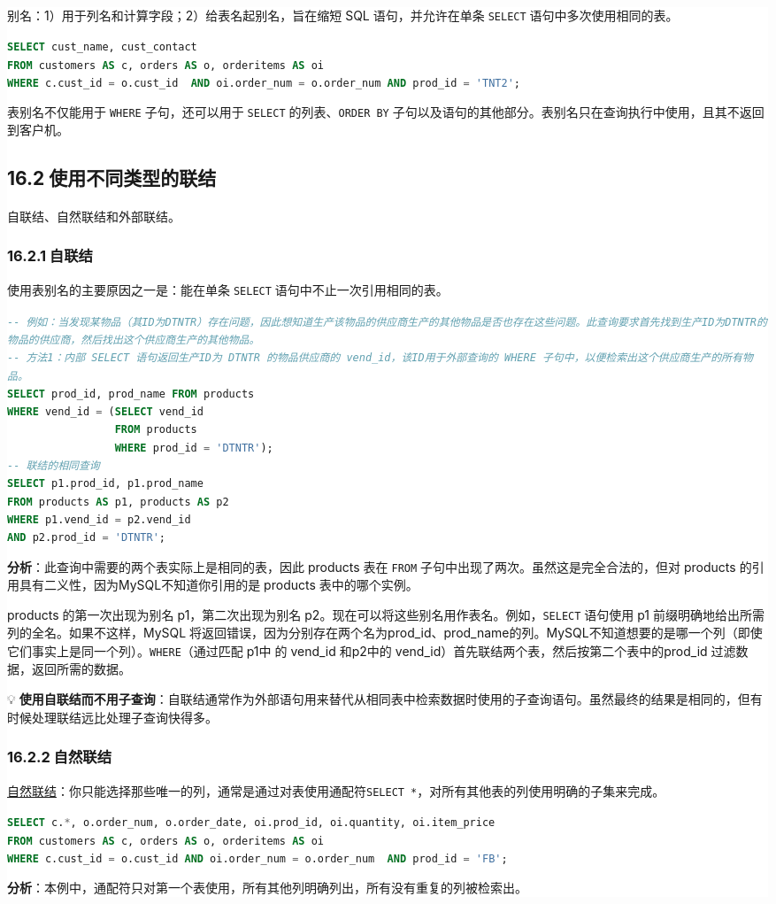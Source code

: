 

别名：1）用于列名和计算字段；2）给表名起别名，旨在缩短 SQL 语句，并允许在单条 `SELECT` 语句中多次使用相同的表。

```sql
SELECT cust_name, cust_contact
FROM customers AS c, orders AS o, orderitems AS oi
WHERE c.cust_id = o.cust_id	 AND oi.order_num = o.order_num	AND prod_id = 'TNT2';
```

表别名不仅能用于 `WHERE` 子句，还可以用于 `SELECT` 的列表、`ORDER BY` 子句以及语句的其他部分。表别名只在查询执行中使用，且其不返回到客户机。



## 16.2 使用不同类型的联结

自联结、自然联结和外部联结。

### 16.2.1 自联结

使用表别名的主要原因之一是：能在单条 `SELECT` 语句中不止一次引用相同的表。

```sql
-- 例如：当发现某物品（其ID为DTNTR）存在问题，因此想知道生产该物品的供应商生产的其他物品是否也存在这些问题。此查询要求首先找到生产ID为DTNTR的物品的供应商，然后找出这个供应商生产的其他物品。
-- 方法1：内部 SELECT 语句返回生产ID为 DTNTR 的物品供应商的 vend_id，该ID用于外部查询的 WHERE 子句中，以便检索出这个供应商生产的所有物品。
SELECT prod_id, prod_name FROM products
WHERE vend_id = (SELECT vend_id                 
                 FROM products                 
                 WHERE prod_id = 'DTNTR');
-- 联结的相同查询
SELECT p1.prod_id, p1.prod_name
FROM products AS p1, products AS p2
WHERE p1.vend_id = p2.vend_id	
AND p2.prod_id = 'DTNTR';
```

**分析**：此查询中需要的两个表实际上是相同的表，因此 products 表在 `FROM` 子句中出现了两次。虽然这是完全合法的，但对 products 的引用具有二义性，因为MySQL不知道你引用的是 products 表中的哪个实例。

products 的第一次出现为别名 p1，第二次出现为别名 p2。现在可以将这些别名用作表名。例如，`SELECT` 语句使用 p1 前缀明确地给出所需列的全名。如果不这样，MySQL 将返回错误，因为分别存在两个名为prod_id、prod_name的列。MySQL不知道想要的是哪一个列（即使它们事实上是同一个列）。`WHERE`（通过匹配 p1中 的 vend_id 和p2中的 vend_id）首先联结两个表，然后按第二个表中的prod_id 过滤数据，返回所需的数据。



:bulb: **使用自联结而不用子查询**：自联结通常作为外部语句用来替代从相同表中检索数据时使用的子查询语句。虽然最终的结果是相同的，但有时候处理联结远比处理子查询快得多。

### 16.2.2 自然联结

<u>自然联结</u>：你只能选择那些唯一的列，通常是通过对表使用通配符`SELECT *`，对所有其他表的列使用明确的子集来完成。

```sql
SELECT c.*, o.order_num, o.order_date, oi.prod_id, oi.quantity, oi.item_price
FROM customers AS c, orders AS o, orderitems AS oi
WHERE c.cust_id = o.cust_id	AND oi.order_num = o.order_num	AND prod_id = 'FB';
```

**分析**：本例中，通配符只对第一个表使用，所有其他列明确列出，所有没有重复的列被检索出。
